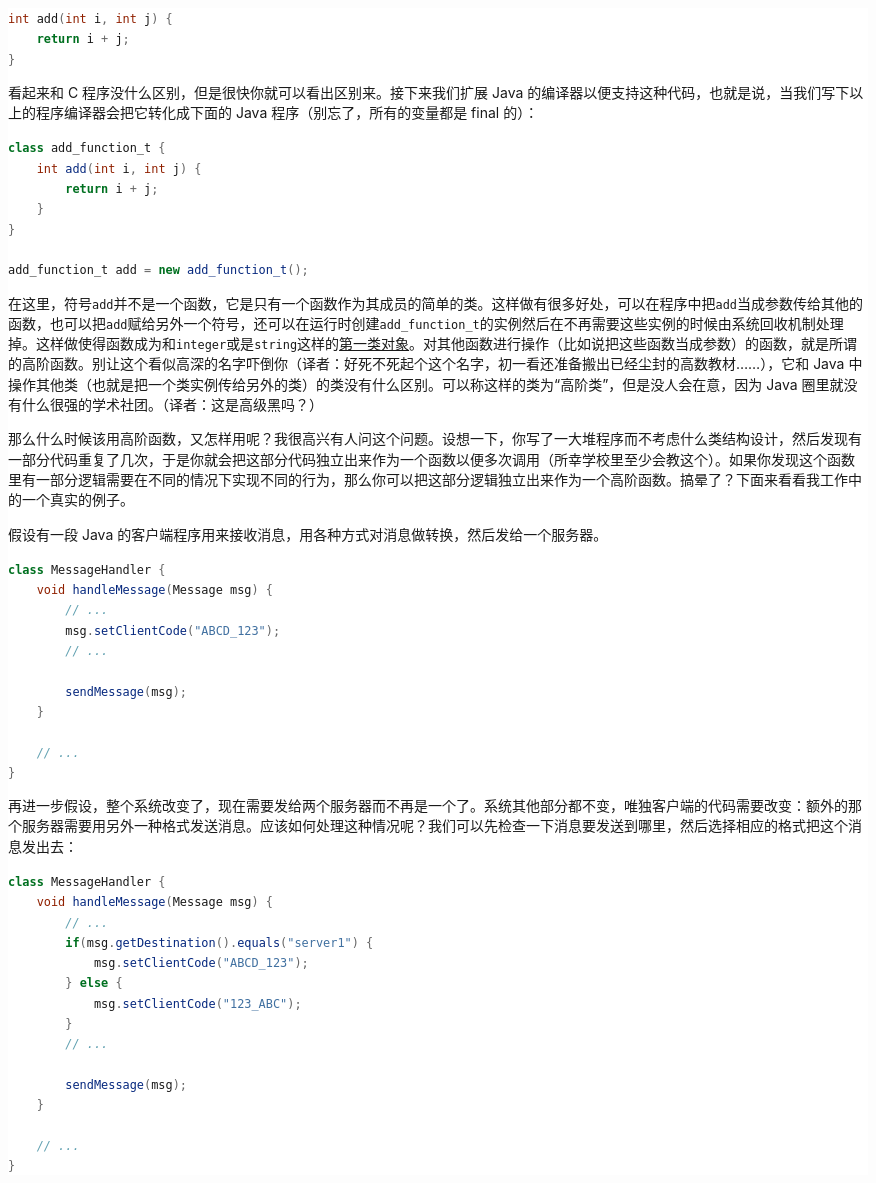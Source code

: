 ```c
int add(int i, int j) {
    return i + j;
}
```

看起来和 C 程序没什么区别，但是很快你就可以看出区别来。接下来我们扩展 Java 的编译器以便支持这种代码，也就是说，当我们写下以上的程序编译器会把它转化成下面的 Java 程序（别忘了，所有的变量都是 final 的）：

```java
class add_function_t {
    int add(int i, int j) {
        return i + j;
    }
}

add_function_t add = new add_function_t();
```

在这里，符号`add`并不是一个函数，它是只有一个函数作为其成员的简单的类。这样做有很多好处，可以在程序中把`add`当成参数传给其他的函数，也可以把`add`赋给另外一个符号，还可以在运行时创建`add_function_t`的实例然后在不再需要这些实例的时候由系统回收机制处理掉。这样做使得函数成为和`integer`或是`string`这样的[第一类对象](http://zh.wikipedia.org/zh/%E7%AC%AC%E4%B8%80%E9%A1%9E%E7%89%A9%E4%BB%B6)。对其他函数进行操作（比如说把这些函数当成参数）的函数，就是所谓的高阶函数。别让这个看似高深的名字吓倒你（译者：好死不死起个这个名字，初一看还准备搬出已经尘封的高数教材……），它和 Java 中操作其他类（也就是把一个类实例传给另外的类）的类没有什么区别。可以称这样的类为“高阶类”，但是没人会在意，因为 Java 圈里就没有什么很强的学术社团。（译者：这是高级黑吗？）

那么什么时候该用高阶函数，又怎样用呢？我很高兴有人问这个问题。设想一下，你写了一大堆程序而不考虑什么类结构设计，然后发现有一部分代码重复了几次，于是你就会把这部分代码独立出来作为一个函数以便多次调用（所幸学校里至少会教这个）。如果你发现这个函数里有一部分逻辑需要在不同的情况下实现不同的行为，那么你可以把这部分逻辑独立出来作为一个高阶函数。搞晕了？下面来看看我工作中的一个真实的例子。

假设有一段 Java 的客户端程序用来接收消息，用各种方式对消息做转换，然后发给一个服务器。

```java
class MessageHandler {
    void handleMessage(Message msg) {
        // ...
        msg.setClientCode("ABCD_123");
        // ...

        sendMessage(msg);
    }

    // ...
}
```

再进一步假设，整个系统改变了，现在需要发给两个服务器而不再是一个了。系统其他部分都不变，唯独客户端的代码需要改变：额外的那个服务器需要用另外一种格式发送消息。应该如何处理这种情况呢？我们可以先检查一下消息要发送到哪里，然后选择相应的格式把这个消息发出去：

```java
class MessageHandler {
    void handleMessage(Message msg) {
        // ...
        if(msg.getDestination().equals("server1") {
            msg.setClientCode("ABCD_123");
        } else {
            msg.setClientCode("123_ABC");
        }
        // ...

        sendMessage(msg);
    }

    // ...
}
```
